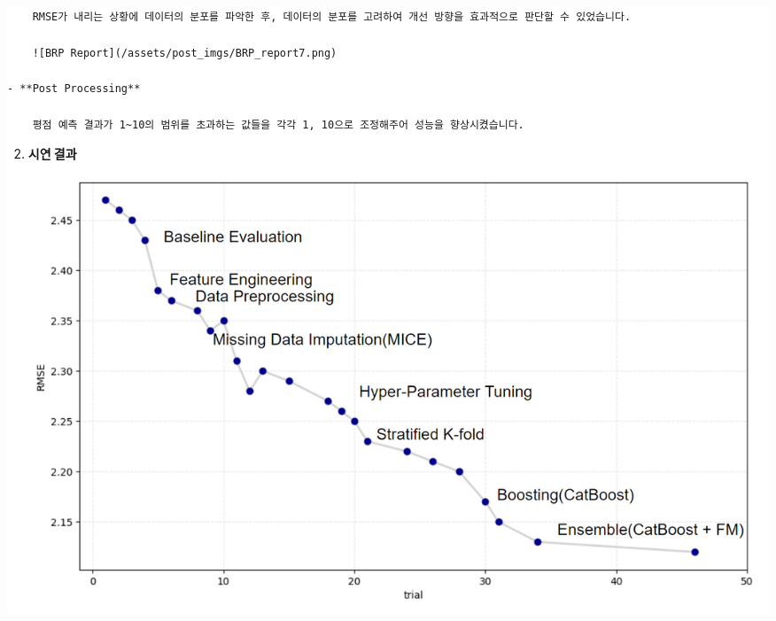        RMSE가 내리는 상황에 데이터의 분포를 파악한 후, 데이터의 분포를 고려하여 개선 방향을 효과적으로 판단할 수 있었습니다.
        
        ![BRP Report](/assets/post_imgs/BRP_report7.png)
        
    - **Post Processing**
        
        평점 예측 결과가 1~10의 범위를 초과하는 값들을 각각 1, 10으로 조정해주어 성능을 향상시켰습니다.
        
    

2. **시연 결과**
    
    ![BRP Report](/assets/post_imgs/BRP_report8.png)
    